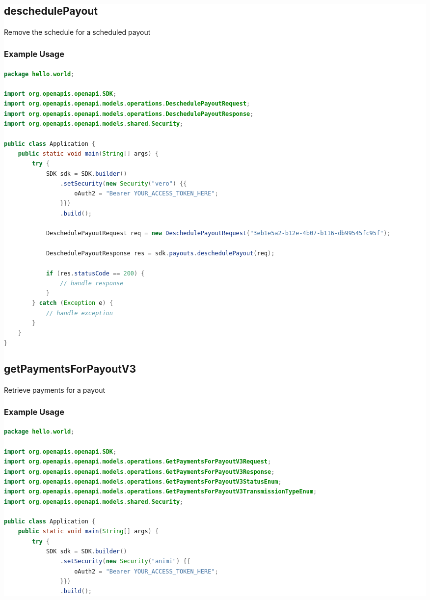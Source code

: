 ```java
```

## deschedulePayout

Remove the schedule for a scheduled payout

### Example Usage

```java
package hello.world;

import org.openapis.openapi.SDK;
import org.openapis.openapi.models.operations.DeschedulePayoutRequest;
import org.openapis.openapi.models.operations.DeschedulePayoutResponse;
import org.openapis.openapi.models.shared.Security;

public class Application {
    public static void main(String[] args) {
        try {
            SDK sdk = SDK.builder()
                .setSecurity(new Security("vero") {{
                    oAuth2 = "Bearer YOUR_ACCESS_TOKEN_HERE";
                }})
                .build();

            DeschedulePayoutRequest req = new DeschedulePayoutRequest("3eb1e5a2-b12e-4b07-b116-db99545fc95f");            

            DeschedulePayoutResponse res = sdk.payouts.deschedulePayout(req);

            if (res.statusCode == 200) {
                // handle response
            }
        } catch (Exception e) {
            // handle exception
        }
    }
}
```

## getPaymentsForPayoutV3

Retrieve payments for a payout

### Example Usage

```java
package hello.world;

import org.openapis.openapi.SDK;
import org.openapis.openapi.models.operations.GetPaymentsForPayoutV3Request;
import org.openapis.openapi.models.operations.GetPaymentsForPayoutV3Response;
import org.openapis.openapi.models.operations.GetPaymentsForPayoutV3StatusEnum;
import org.openapis.openapi.models.operations.GetPaymentsForPayoutV3TransmissionTypeEnum;
import org.openapis.openapi.models.shared.Security;

public class Application {
    public static void main(String[] args) {
        try {
            SDK sdk = SDK.builder()
                .setSecurity(new Security("animi") {{
                    oAuth2 = "Bearer YOUR_ACCESS_TOKEN_HERE";
                }})
                .build();
```